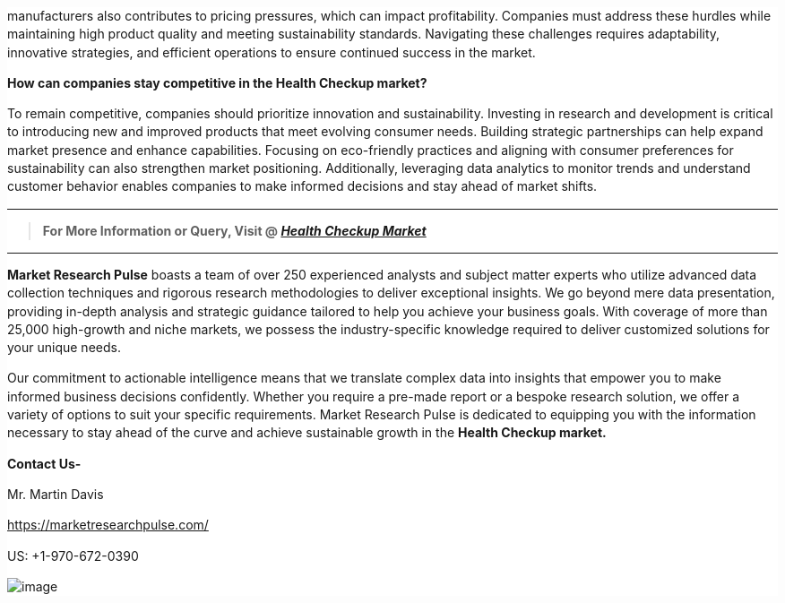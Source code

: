 manufacturers also contributes to pricing pressures, which can impact profitability. Companies must address these hurdles while maintaining high product quality and meeting sustainability standards. Navigating these challenges requires adaptability, innovative strategies, and efficient operations to ensure continued success in the market.</p><p><strong>How can companies stay competitive in the Health Checkup market?</strong></p><p>To remain competitive, companies should prioritize innovation and sustainability. Investing in research and development is critical to introducing new and improved products that meet evolving consumer needs. Building strategic partnerships can help expand market presence and enhance capabilities. Focusing on eco-friendly practices and aligning with consumer preferences for sustainability can also strengthen market positioning. Additionally, leveraging data analytics to monitor trends and understand customer behavior enables companies to make informed decisions and stay ahead of market shifts.</p><hr /><blockquote><p><strong>For More Information or Query, Visit @&nbsp;<em><a href="https://marketresearchpulse.com/report/36793/health-checkup-market?utm_source=Linkedin&utm_medium=022">Health Checkup Market</a></em></strong></p></blockquote><hr /><p><strong>Market Research Pulse</strong> boasts a team of over 250 experienced analysts and subject matter experts who utilize advanced data collection techniques and rigorous research methodologies to deliver exceptional insights. We go beyond mere data presentation, providing in-depth analysis and strategic guidance tailored to help you achieve your business goals. With coverage of more than 25,000 high-growth and niche markets, we possess the industry-specific knowledge required to deliver customized solutions for your unique needs.</p><p>Our commitment to actionable intelligence means that we translate complex data into insights that empower you to make informed business decisions confidently. Whether you require a pre-made report or a bespoke research solution, we offer a variety of options to suit your specific requirements. Market Research Pulse is dedicated to equipping you with the information necessary to stay ahead of the curve and achieve sustainable growth in the <strong>Health Checkup market.</strong></p><p><strong>Contact Us-</strong></p><p>Mr. Martin Davis</p><p>https://marketresearchpulse.com/</p><p>US: +1-970-672-0390</p>
![image](https://github.com/user-attachments/assets/07149c34-4803-4bb9-9bda-fe75b3694ea0)
